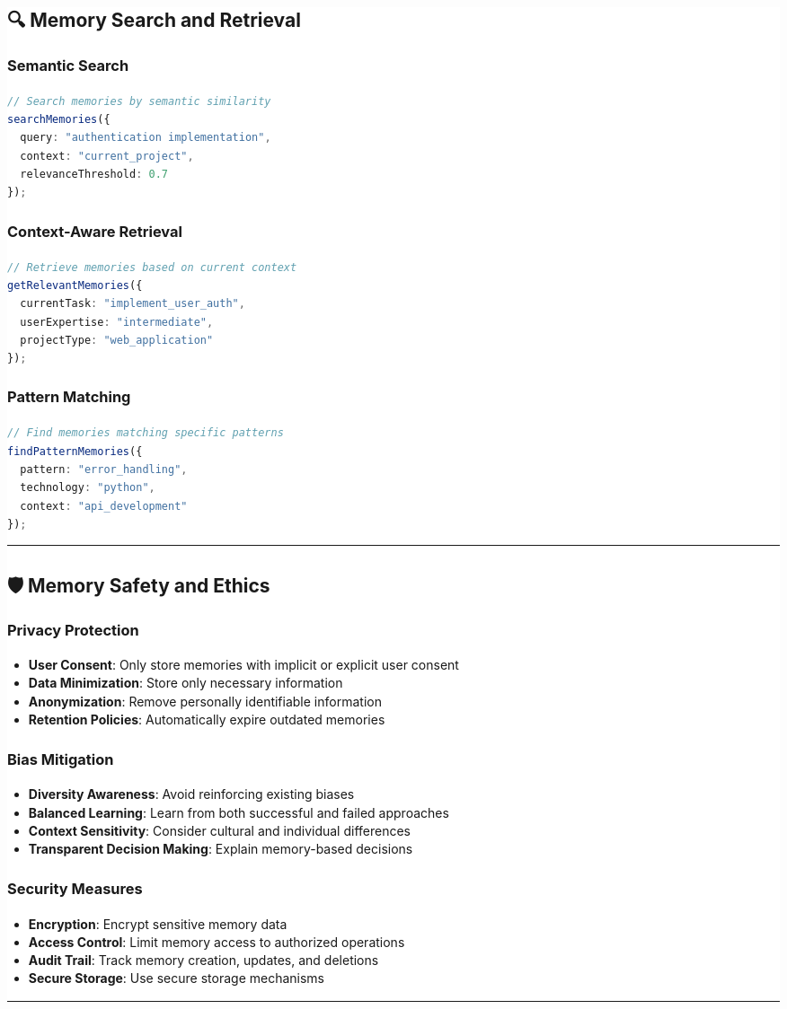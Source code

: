## 🔍 Memory Search and Retrieval

### **Semantic Search**
```typescript
// Search memories by semantic similarity
searchMemories({
  query: "authentication implementation",
  context: "current_project",
  relevanceThreshold: 0.7
});
```

### **Context-Aware Retrieval**
```typescript
// Retrieve memories based on current context
getRelevantMemories({
  currentTask: "implement_user_auth",
  userExpertise: "intermediate",
  projectType: "web_application"
});
```

### **Pattern Matching**
```typescript
// Find memories matching specific patterns
findPatternMemories({
  pattern: "error_handling",
  technology: "python",
  context: "api_development"
});
```

---

## 🛡️ Memory Safety and Ethics

### **Privacy Protection**
- **User Consent**: Only store memories with implicit or explicit user consent
- **Data Minimization**: Store only necessary information
- **Anonymization**: Remove personally identifiable information
- **Retention Policies**: Automatically expire outdated memories

### **Bias Mitigation**
- **Diversity Awareness**: Avoid reinforcing existing biases
- **Balanced Learning**: Learn from both successful and failed approaches
- **Context Sensitivity**: Consider cultural and individual differences
- **Transparent Decision Making**: Explain memory-based decisions

### **Security Measures**
- **Encryption**: Encrypt sensitive memory data
- **Access Control**: Limit memory access to authorized operations
- **Audit Trail**: Track memory creation, updates, and deletions
- **Secure Storage**: Use secure storage mechanisms

---